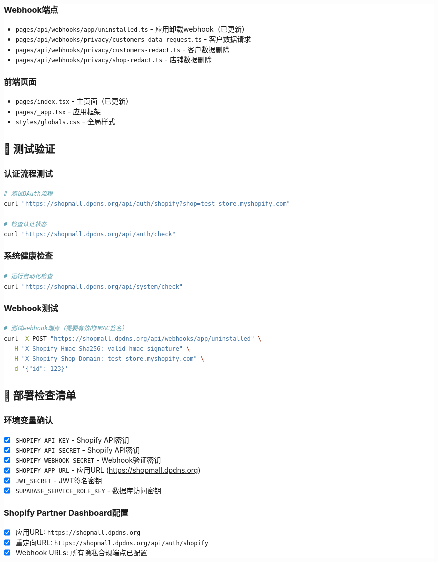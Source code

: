 ### Webhook端点
- `pages/api/webhooks/app/uninstalled.ts` - 应用卸载webhook（已更新）
- `pages/api/webhooks/privacy/customers-data-request.ts` - 客户数据请求
- `pages/api/webhooks/privacy/customers-redact.ts` - 客户数据删除
- `pages/api/webhooks/privacy/shop-redact.ts` - 店铺数据删除

### 前端页面
- `pages/index.tsx` - 主页面（已更新）
- `pages/_app.tsx` - 应用框架
- `styles/globals.css` - 全局样式

## 🧪 测试验证

### 认证流程测试
```bash
# 测试OAuth流程
curl "https://shopmall.dpdns.org/api/auth/shopify?shop=test-store.myshopify.com"

# 检查认证状态
curl "https://shopmall.dpdns.org/api/auth/check"
```

### 系统健康检查
```bash
# 运行自动化检查
curl "https://shopmall.dpdns.org/api/system/check"
```

### Webhook测试
```bash
# 测试webhook端点（需要有效的HMAC签名）
curl -X POST "https://shopmall.dpdns.org/api/webhooks/app/uninstalled" \
  -H "X-Shopify-Hmac-Sha256: valid_hmac_signature" \
  -H "X-Shopify-Shop-Domain: test-store.myshopify.com" \
  -d '{"id": 123}'
```

## 🚀 部署检查清单

### 环境变量确认
- [x] `SHOPIFY_API_KEY` - Shopify API密钥
- [x] `SHOPIFY_API_SECRET` - Shopify API密钥
- [x] `SHOPIFY_WEBHOOK_SECRET` - Webhook验证密钥
- [x] `SHOPIFY_APP_URL` - 应用URL (https://shopmall.dpdns.org)
- [x] `JWT_SECRET` - JWT签名密钥
- [x] `SUPABASE_SERVICE_ROLE_KEY` - 数据库访问密钥

### Shopify Partner Dashboard配置
- [x] 应用URL: `https://shopmall.dpdns.org`
- [x] 重定向URL: `https://shopmall.dpdns.org/api/auth/shopify`
- [x] Webhook URLs: 所有隐私合规端点已配置
